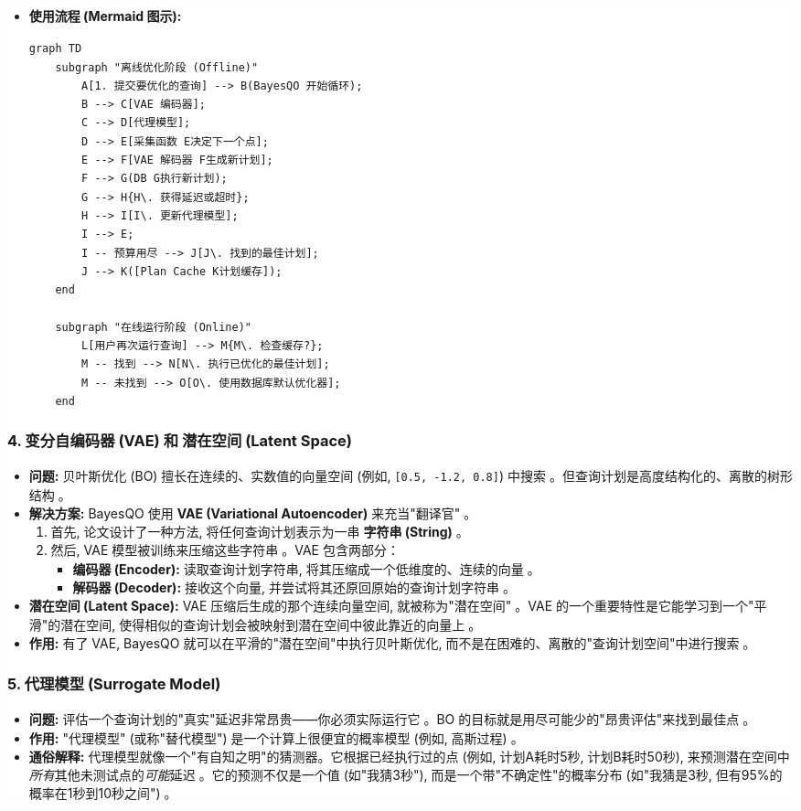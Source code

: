   * **使用流程 (Mermaid 图示):**

    ```mermaid
    graph TD
        subgraph "离线优化阶段 (Offline)"
            A[1. 提交要优化的查询] --> B(BayesQO 开始循环);
            B --> C[VAE 编码器];
            C --> D[代理模型];
            D --> E[采集函数 E决定下一个点];
            E --> F[VAE 解码器 F生成新计划];
            F --> G(DB G执行新计划);
            G --> H{H\. 获得延迟或超时};
            H --> I[I\. 更新代理模型];
            I --> E;
            I -- 预算用尽 --> J[J\. 找到的最佳计划];
            J --> K([Plan Cache K计划缓存]);
        end

        subgraph "在线运行阶段 (Online)"
            L[用户再次运行查询] --> M{M\. 检查缓存?};
            M -- 找到 --> N[N\. 执行已优化的最佳计划];
            M -- 未找到 --> O[O\. 使用数据库默认优化器];
        end
    ```

### 4\. 变分自编码器 (VAE) 和 潜在空间 (Latent Space)

  * **问题:** 贝叶斯优化 (BO) 擅长在连续的、实数值的向量空间 (例如, `[0.5, -1.2, 0.8]`) 中搜索 。但查询计划是高度结构化的、离散的树形结构 。
  * **解决方案:** BayesQO 使用 **VAE (Variational Autoencoder)** 来充当"翻译官" 。
    1.  首先, 论文设计了一种方法, 将任何查询计划表示为一串 **字符串 (String)** 。
    2.  然后, VAE 模型被训练来压缩这些字符串 。VAE 包含两部分：
          * **编码器 (Encoder):** 读取查询计划字符串, 将其压缩成一个低维度的、连续的向量 。
          * **解码器 (Decoder):** 接收这个向量, 并尝试将其还原回原始的查询计划字符串 。
  * **潜在空间 (Latent Space):** VAE 压缩后生成的那个连续向量空间, 就被称为"潜在空间" 。VAE 的一个重要特性是它能学习到一个"平滑"的潜在空间, 使得相似的查询计划会被映射到潜在空间中彼此靠近的向量上 。
  * **作用:** 有了 VAE, BayesQO 就可以在平滑的"潜在空间"中执行贝叶斯优化, 而不是在困难的、离散的"查询计划空间"中进行搜索 。

### 5\. 代理模型 (Surrogate Model)

  * **问题:** 评估一个查询计划的"真实"延迟非常昂贵——你必须实际运行它 。BO 的目标就是用尽可能少的"昂贵评估"来找到最佳点 。
  * **作用:** "代理模型" (或称"替代模型") 是一个计算上很便宜的概率模型 (例如, 高斯过程) 。
  * **通俗解释:** 代理模型就像一个"有自知之明"的猜测器。它根据已经执行过的点 (例如, 计划A耗时5秒, 计划B耗时50秒), 来预测潜在空间中*所有*其他未测试点的*可能*延迟 。它的预测不仅是一个值 (如"我猜3秒"), 而是一个带"不确定性"的概率分布 (如"我猜是3秒, 但有95%的概率在1秒到10秒之间") 。